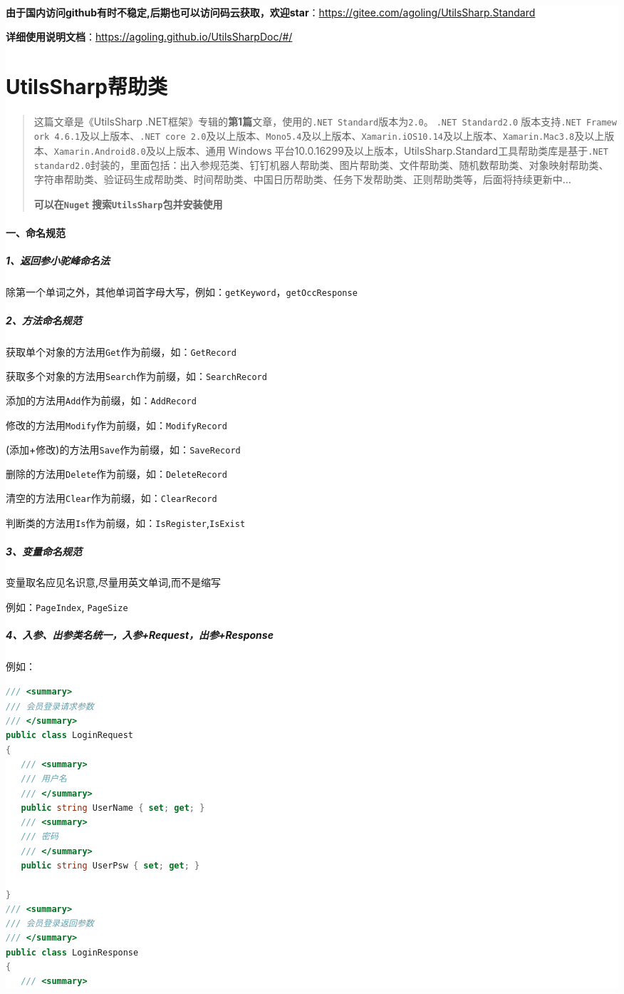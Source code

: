 **由于国内访问github有时不稳定,后期也可以访问码云获取，欢迎star**：https://gitee.com/agoling/UtilsSharp.Standard

**详细使用说明文档**：https://agoling.github.io/UtilsSharpDoc/#/

# UtilsSharp帮助类

> 这篇文章是《UtilsSharp .NET框架》专辑的**第1篇**文章，使用的`.NET Standard`版本为`2.0`。
> `.NET Standard2.0` 版本支持`.NET Framework 4.6.1`及以上版本、`.NET core 2.0`及以上版本、`Mono5.4`及以上版本、`Xamarin.iOS10.14`及以上版本、`Xamarin.Mac3.8`及以上版本、`Xamarin.Android8.0`及以上版本、通用 Windows 平台10.0.16299及以上版本，UtilsSharp.Standard工具帮助类库是基于`.NET standard2.0`封装的，里面包括：出入参规范类、钉钉机器人帮助类、图片帮助类、文件帮助类、随机数帮助类、对象映射帮助类、字符串帮助类、验证码生成帮助类、时间帮助类、中国日历帮助类、任务下发帮助类、正则帮助类等，后面将持续更新中…
>
> **可以在`Nuget` 搜索`UtilsSharp`包并安装使用**

####  一、命名规范

##### 1、返回参小驼峰命名法

除第一个单词之外，其他单词首字母大写，例如：`getKeyword`，`getOccResponse`

##### 2、方法命名规范

获取单个对象的方法用`Get`作为前缀，如：`GetRecord`

获取多个对象的方法用`Search`作为前缀，如：`SearchRecord`

添加的方法用`Add`作为前缀，如：`AddRecord`

修改的方法用`Modify`作为前缀，如：`ModifyRecord`

(添加+修改)的方法用`Save`作为前缀，如：`SaveRecord`

删除的方法用`Delete`作为前缀，如：`DeleteRecord`

清空的方法用`Clear`作为前缀，如：`ClearRecord`

判断类的方法用`Is`作为前缀，如：`IsRegister`,`IsExist`

##### 3、变量命名规范

变量取名应见名识意,尽量用英文单词,而不是缩写

例如：`PageIndex`, `PageSize`

##### 4、入参、出参类名统一，入参+Request，出参+Response

例如：

```c#
/// <summary>
/// 会员登录请求参数
/// </summary>
public class LoginRequest
{
   /// <summary>
   /// 用户名
   /// </summary>
   public string UserName { set; get; }
   /// <summary>
   /// 密码
   /// </summary>
   public string UserPsw { set; get; }

}
/// <summary>
/// 会员登录返回参数
/// </summary>
public class LoginResponse
{
   /// <summary>
```